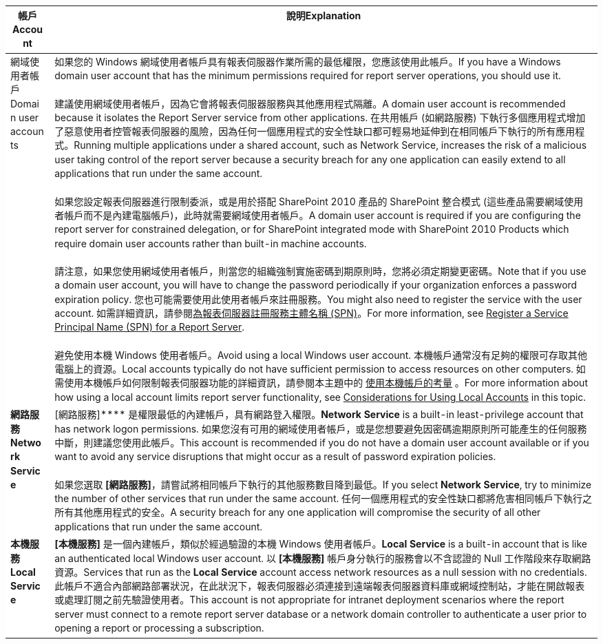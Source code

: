 |<span data-ttu-id="676e7-141">帳戶</span><span class="sxs-lookup"><span data-stu-id="676e7-141">Account</span></span>|<span data-ttu-id="676e7-142">說明</span><span class="sxs-lookup"><span data-stu-id="676e7-142">Explanation</span></span>|  
|-------------|-----------------|  
|<span data-ttu-id="676e7-143">網域使用者帳戶</span><span class="sxs-lookup"><span data-stu-id="676e7-143">Domain user accounts</span></span>|<span data-ttu-id="676e7-144">如果您的 Windows 網域使用者帳戶具有報表伺服器作業所需的最低權限，您應該使用此帳戶。</span><span class="sxs-lookup"><span data-stu-id="676e7-144">If you have a Windows domain user account that has the minimum permissions required for report server operations, you should use it.</span></span><br /><br /> <span data-ttu-id="676e7-145">建議使用網域使用者帳戶，因為它會將報表伺服器服務與其他應用程式隔離。</span><span class="sxs-lookup"><span data-stu-id="676e7-145">A domain user account is recommended because it isolates the Report Server service from other applications.</span></span> <span data-ttu-id="676e7-146">在共用帳戶 (如網路服務) 下執行多個應用程式增加了惡意使用者控管報表伺服器的風險，因為任何一個應用程式的安全性缺口都可輕易地延伸到在相同帳戶下執行的所有應用程式。</span><span class="sxs-lookup"><span data-stu-id="676e7-146">Running multiple applications under a shared account, such as Network Service, increases the risk of a malicious user taking control of the report server because a security breach for any one application can easily extend to all applications that run under the same account.</span></span><br /><br /> <span data-ttu-id="676e7-147">如果您設定報表伺服器進行限制委派，或是用於搭配 SharePoint 2010 產品的 SharePoint 整合模式 (這些產品需要網域使用者帳戶而不是內建電腦帳戶)，此時就需要網域使用者帳戶。</span><span class="sxs-lookup"><span data-stu-id="676e7-147">A domain user account is required if you are configuring the report server for constrained delegation, or for SharePoint integrated mode with SharePoint 2010 Products which require domain user accounts rather than built-in machine accounts.</span></span><br /><br /> <span data-ttu-id="676e7-148">請注意，如果您使用網域使用者帳戶，則當您的組織強制實施密碼到期原則時，您將必須定期變更密碼。</span><span class="sxs-lookup"><span data-stu-id="676e7-148">Note that if you use a domain user account, you will have to change the password periodically if your organization enforces a password expiration policy.</span></span> <span data-ttu-id="676e7-149">您也可能需要使用此使用者帳戶來註冊服務。</span><span class="sxs-lookup"><span data-stu-id="676e7-149">You might also need to register the service with the user account.</span></span> <span data-ttu-id="676e7-150">如需詳細資訊，請參閱[為報表伺服器註冊服務主體名稱 &#40;SPN&#41;](../../reporting-services/report-server/register-a-service-principal-name-spn-for-a-report-server.md)。</span><span class="sxs-lookup"><span data-stu-id="676e7-150">For more information, see [Register a Service Principal Name &#40;SPN&#41; for a Report Server](../../reporting-services/report-server/register-a-service-principal-name-spn-for-a-report-server.md).</span></span><br /><br /> <span data-ttu-id="676e7-151">避免使用本機 Windows 使用者帳戶。</span><span class="sxs-lookup"><span data-stu-id="676e7-151">Avoid using a local Windows user account.</span></span> <span data-ttu-id="676e7-152">本機帳戶通常沒有足夠的權限可存取其他電腦上的資源。</span><span class="sxs-lookup"><span data-stu-id="676e7-152">Local accounts typically do not have sufficient permission to access resources on other computers.</span></span> <span data-ttu-id="676e7-153">如需使用本機帳戶如何限制報表伺服器功能的詳細資訊，請參閱本主題中的 [使用本機帳戶的考量](#localaccounts) 。</span><span class="sxs-lookup"><span data-stu-id="676e7-153">For more information about how using a local account limits report server functionality, see [Considerations for Using Local Accounts](#localaccounts) in this topic.</span></span>|  
|<span data-ttu-id="676e7-154">**網路服務**</span><span class="sxs-lookup"><span data-stu-id="676e7-154">**Network Service**</span></span>|<span data-ttu-id="676e7-155">[網路服務]\*\*\*\* 是權限最低的內建帳戶，具有網路登入權限。</span><span class="sxs-lookup"><span data-stu-id="676e7-155">**Network Service** is a built-in least-privilege account that has network logon permissions.</span></span> <span data-ttu-id="676e7-156">如果您沒有可用的網域使用者帳戶，或是您想要避免因密碼逾期原則所可能產生的任何服務中斷，則建議您使用此帳戶。</span><span class="sxs-lookup"><span data-stu-id="676e7-156">This account is recommended if you do not have a domain user account available or if you want to avoid any service disruptions that might occur as a result of password expiration policies.</span></span><br /><br /> <span data-ttu-id="676e7-157">如果您選取 **[網路服務]**，請嘗試將相同帳戶下執行的其他服務數目降到最低。</span><span class="sxs-lookup"><span data-stu-id="676e7-157">If you select **Network Service**, try to minimize the number of other services that run under the same account.</span></span> <span data-ttu-id="676e7-158">任何一個應用程式的安全性缺口都將危害相同帳戶下執行之所有其他應用程式的安全。</span><span class="sxs-lookup"><span data-stu-id="676e7-158">A security breach for any one application will compromise the security of all other applications that run under the same account.</span></span>|  
|<span data-ttu-id="676e7-159">**本機服務**</span><span class="sxs-lookup"><span data-stu-id="676e7-159">**Local Service**</span></span>|<span data-ttu-id="676e7-160">**[本機服務]** 是一個內建帳戶，類似於經過驗證的本機 Windows 使用者帳戶。</span><span class="sxs-lookup"><span data-stu-id="676e7-160">**Local Service** is a built-in account that is like an authenticated local Windows user account.</span></span> <span data-ttu-id="676e7-161">以 **[本機服務]** 帳戶身分執行的服務會以不含認證的 Null 工作階段來存取網路資源。</span><span class="sxs-lookup"><span data-stu-id="676e7-161">Services that run as the **Local Service** account access network resources as a null session with no credentials.</span></span> <span data-ttu-id="676e7-162">此帳戶不適合內部網路部署狀況，在此狀況下，報表伺服器必須連接到遠端報表伺服器資料庫或網域控制站，才能在開啟報表或處理訂閱之前先驗證使用者。</span><span class="sxs-lookup"><span data-stu-id="676e7-162">This account is not appropriate for intranet deployment scenarios where the report server must connect to a remote report server database or a network domain controller to authenticate a user prior to opening a report or processing a subscription.</span></span>|  